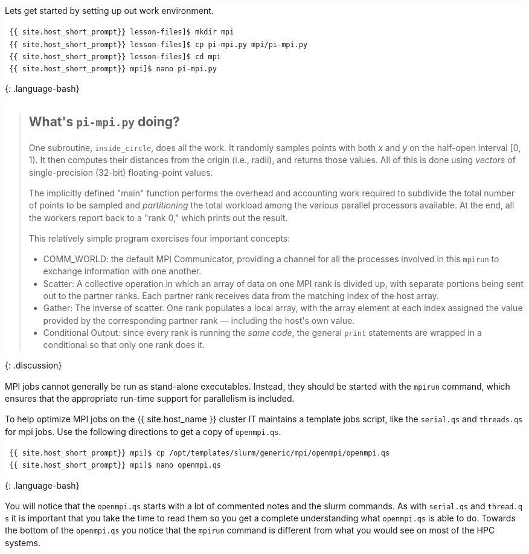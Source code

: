 Lets get started by setting up out work environment.
~~~~
 {{ site.host_short_prompt}} lesson-files]$ mkdir mpi
 {{ site.host_short_prompt}} lesson-files]$ cp pi-mpi.py mpi/pi-mpi.py
 {{ site.host_short_prompt}} lesson-files]$ cd mpi
 {{ site.host_short_prompt}} mpi]$ nano pi-mpi.py
 ~~~~
 {: .language-bash}

> ## What's `pi-mpi.py` doing?
>
> One subroutine, `inside_circle`, does all the work. It randomly samples points with both
> *x* and *y* on the half-open interval [0, 1). It then computes their distances from the
> origin (i.e., radii), and returns those values. All of this is done using *vectors* of
> single-precision (32-bit) floating-point values.
>
> The implicitly defined "main" function performs the overhead and accounting work
> required to subdivide the total number of points to be sampled and *partitioning* the
> total workload among the various parallel processors available. At the end, all the
> workers report back to a "rank 0," which prints out the result.
>
> This relatively simple program exercises four important concepts:
>
> * COMM_WORLD: the default MPI Communicator, providing a channel for all the
>   processes involved in this `mpirun` to exchange information with one
>   another.
> * Scatter: A collective operation in which an array of data on one MPI rank
>   is divided up, with separate portions being sent out to the partner ranks.
>   Each partner rank receives data from the matching index of the host array.
> * Gather: The inverse of scatter. One rank populates a local array, with the
>   array element at each index assigned the value provided by the
>   corresponding partner rank &mdash; including the host's own value.
> * Conditional Output: since every rank is running the *same code*, the
>   general `print` statements are wrapped in a conditional so that only one
>   rank does it.
>
{: .discussion}

MPI jobs cannot generally be run as stand-alone executables. Instead, they should be
started with the `mpirun` command, which ensures that the appropriate run-time support for
parallelism is included.

To help optimize MPI jobs on the {{ site.host_name }} cluster IT maintains a template jobs script, 
like the `serial.qs` and `threads.qs` for mpi jobs. Use the following directions to
get a copy of `openmpi.qs`.

~~~~
 {{ site.host_short_prompt}} mpi]$ cp /opt/templates/slurm/generic/mpi/openmpi/openmpi.qs
 {{ site.host_short_prompt}} mpi]$ nano openmpi.qs
 ~~~~
 {: .language-bash}

You will notice that the `openmpi.qs` starts with a lot of commented notes and the slurm commands.
As with `serial.qs` and `thread.qs` it is important that you take the time to read them so you get
a complete understanding what `openmpi.qs` is able to do. Towards the bottom of the `openmpi.qs` 
you notice that the `mpirun` command is different from what you would see on most of the HPC
systems. 
